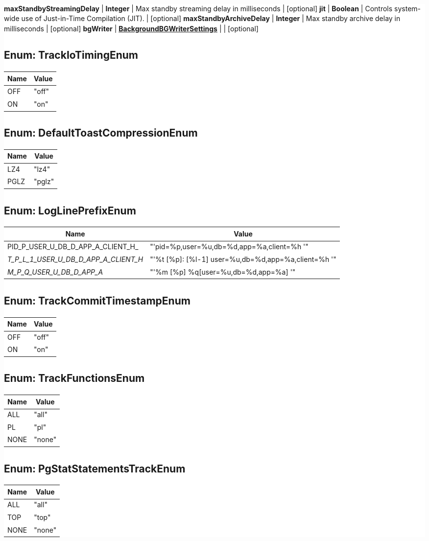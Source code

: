 **maxStandbyStreamingDelay** | **Integer** | Max standby streaming delay in milliseconds |  [optional]
**jit** | **Boolean** | Controls system-wide use of Just-in-Time Compilation (JIT). |  [optional]
**maxStandbyArchiveDelay** | **Integer** | Max standby archive delay in milliseconds |  [optional]
**bgWriter** | [**BackgroundBGWriterSettings**](BackgroundBGWriterSettings.md) |  |  [optional]

<a name="TrackIoTimingEnum"></a>
## Enum: TrackIoTimingEnum
Name | Value
---- | -----
OFF | &quot;off&quot;
ON | &quot;on&quot;

<a name="DefaultToastCompressionEnum"></a>
## Enum: DefaultToastCompressionEnum
Name | Value
---- | -----
LZ4 | &quot;lz4&quot;
PGLZ | &quot;pglz&quot;

<a name="LogLinePrefixEnum"></a>
## Enum: LogLinePrefixEnum
Name | Value
---- | -----
PID_P_USER_U_DB_D_APP_A_CLIENT_H_ | &quot;&#x27;pid&#x3D;%p,user&#x3D;%u,db&#x3D;%d,app&#x3D;%a,client&#x3D;%h &#x27;&quot;
_T_P_L_1_USER_U_DB_D_APP_A_CLIENT_H_ | &quot;&#x27;%t [%p]: [%l-1] user&#x3D;%u,db&#x3D;%d,app&#x3D;%a,client&#x3D;%h &#x27;&quot;
_M_P_Q_USER_U_DB_D_APP_A_ | &quot;&#x27;%m [%p] %q[user&#x3D;%u,db&#x3D;%d,app&#x3D;%a] &#x27;&quot;

<a name="TrackCommitTimestampEnum"></a>
## Enum: TrackCommitTimestampEnum
Name | Value
---- | -----
OFF | &quot;off&quot;
ON | &quot;on&quot;

<a name="TrackFunctionsEnum"></a>
## Enum: TrackFunctionsEnum
Name | Value
---- | -----
ALL | &quot;all&quot;
PL | &quot;pl&quot;
NONE | &quot;none&quot;

<a name="PgStatStatementsTrackEnum"></a>
## Enum: PgStatStatementsTrackEnum
Name | Value
---- | -----
ALL | &quot;all&quot;
TOP | &quot;top&quot;
NONE | &quot;none&quot;
